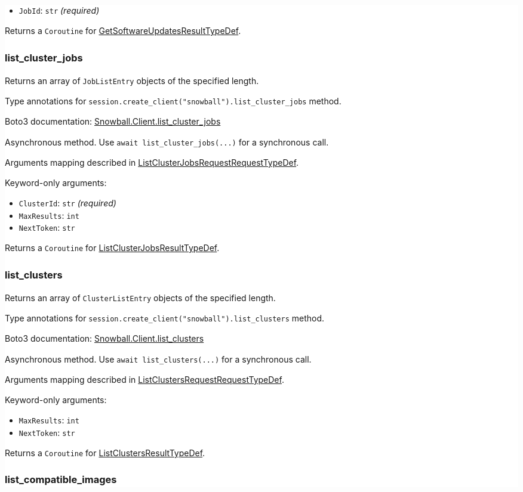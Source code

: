 - `JobId`: `str` *(required)*

Returns a `Coroutine` for
[GetSoftwareUpdatesResultTypeDef](./type_defs.md#getsoftwareupdatesresulttypedef).

<a id="list_cluster_jobs"></a>

### list_cluster_jobs

Returns an array of `JobListEntry` objects of the specified length.

Type annotations for `session.create_client("snowball").list_cluster_jobs`
method.

Boto3 documentation:
[Snowball.Client.list_cluster_jobs](https://boto3.amazonaws.com/v1/documentation/api/latest/reference/services/snowball.html#Snowball.Client.list_cluster_jobs)

Asynchronous method. Use `await list_cluster_jobs(...)` for a synchronous call.

Arguments mapping described in
[ListClusterJobsRequestRequestTypeDef](./type_defs.md#listclusterjobsrequestrequesttypedef).

Keyword-only arguments:

- `ClusterId`: `str` *(required)*
- `MaxResults`: `int`
- `NextToken`: `str`

Returns a `Coroutine` for
[ListClusterJobsResultTypeDef](./type_defs.md#listclusterjobsresulttypedef).

<a id="list_clusters"></a>

### list_clusters

Returns an array of `ClusterListEntry` objects of the specified length.

Type annotations for `session.create_client("snowball").list_clusters` method.

Boto3 documentation:
[Snowball.Client.list_clusters](https://boto3.amazonaws.com/v1/documentation/api/latest/reference/services/snowball.html#Snowball.Client.list_clusters)

Asynchronous method. Use `await list_clusters(...)` for a synchronous call.

Arguments mapping described in
[ListClustersRequestRequestTypeDef](./type_defs.md#listclustersrequestrequesttypedef).

Keyword-only arguments:

- `MaxResults`: `int`
- `NextToken`: `str`

Returns a `Coroutine` for
[ListClustersResultTypeDef](./type_defs.md#listclustersresulttypedef).

<a id="list_compatible_images"></a>

### list_compatible_images
